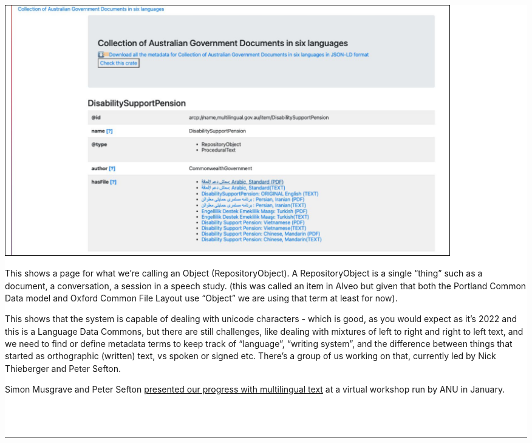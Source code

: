 <img  src='Slide07.png'  title='Slide: 7' border='1'  width='85%%'/>



This shows a page for what we’re calling an Object (RepositoryObject). A RepositoryObject is a single “thing” such as a document, a conversation, a session in a speech study. (this was called an item in Alveo but given that both the Portland Common Data model and Oxford Common File Layout use “Object” we are using that term at least for now).

This shows that the system is capable of dealing with unicode characters - which is good, as you would expect as it’s 2022 and this is a Language Data Commons, but there are still challenges, like dealing with mixtures of left to right and right to left text, and we need to find or define metadata terms to keep track of “language”, “writing system”, and the difference between things that started as orthographic (written) text, vs spoken or signed etc. There’s a group of us working on that, currently led by Nick Thieberger and Peter Sefton.

Simon Musgrave and Peter Sefton [presented our progress with multilingual text](https://ptsefton.com/2022/01/27/DAMTA_Slides_v1/) at a virtual workshop run by ANU in January.





</section>

<br/> 
<br/>
<hr />



<section typeof='http://purl.org/ontology/bibo/Slide'>